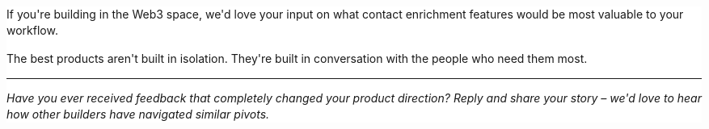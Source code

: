 If you're building in the Web3 space, we'd love your input on what contact enrichment features would be most valuable to your workflow.

The best products aren't built in isolation. They're built in conversation with the people who need them most.

---

*Have you ever received feedback that completely changed your product direction? Reply and share your story – we'd love to hear how other builders have navigated similar pivots.*
